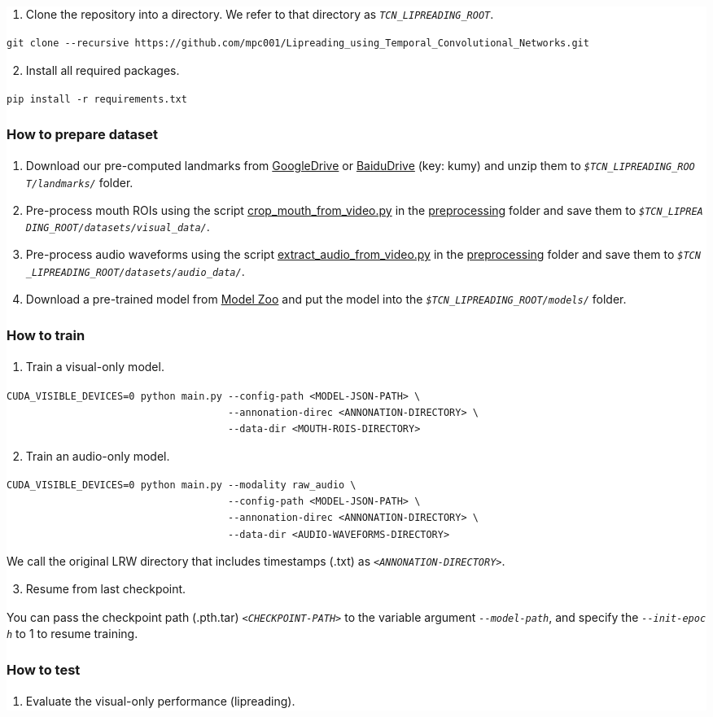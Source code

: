 1. Clone the repository into a directory. We refer to that directory as *`TCN_LIPREADING_ROOT`*.

```Shell
git clone --recursive https://github.com/mpc001/Lipreading_using_Temporal_Convolutional_Networks.git
```

2. Install all required packages.

```Shell
pip install -r requirements.txt
```

### How to prepare dataset

1. Download our pre-computed landmarks from [GoogleDrive](https://bit.ly/3huI1P5) or [BaiduDrive](https://bit.ly/2YIg8um) (key: kumy) and unzip them to *`$TCN_LIPREADING_ROOT/landmarks/`* folder.

2. Pre-process mouth ROIs using the script [crop_mouth_from_video.py](./preprocessing/crop_mouth_from_video.py) in the [preprocessing](./preprocessing) folder and save them to *`$TCN_LIPREADING_ROOT/datasets/visual_data/`*.

3. Pre-process audio waveforms using the script [extract_audio_from_video.py](./preprocessing/extract_audio_from_video.py) in the [preprocessing](./preprocessing) folder and save them to *`$TCN_LIPREADING_ROOT/datasets/audio_data/`*.

4. Download a pre-trained model from [Model Zoo](#model-zoo) and put the model into the *`$TCN_LIPREADING_ROOT/models/`* folder.

### How to train

1. Train a visual-only model.

```Shell
CUDA_VISIBLE_DEVICES=0 python main.py --config-path <MODEL-JSON-PATH> \
                                      --annonation-direc <ANNONATION-DIRECTORY> \
                                      --data-dir <MOUTH-ROIS-DIRECTORY>
```

2. Train an audio-only model.

```Shell
CUDA_VISIBLE_DEVICES=0 python main.py --modality raw_audio \
                                      --config-path <MODEL-JSON-PATH> \
                                      --annonation-direc <ANNONATION-DIRECTORY> \
                                      --data-dir <AUDIO-WAVEFORMS-DIRECTORY>
```

We call the original LRW directory that includes timestamps (.txt) as *`<ANNONATION-DIRECTORY>`*.

3. Resume from last checkpoint.

You can pass the checkpoint path (.pth.tar) *`<CHECKPOINT-PATH>`* to the variable argument *`--model-path`*, and specify the *`--init-epoch`* to 1 to resume training.


### How to test

1. Evaluate the visual-only performance (lipreading).
